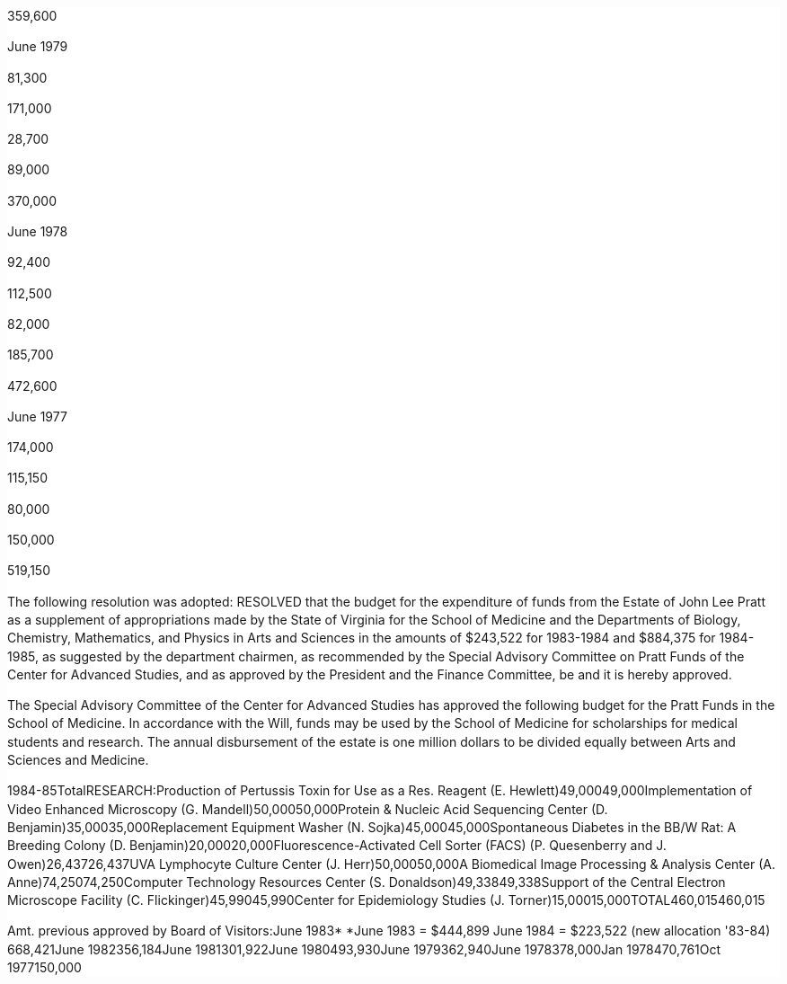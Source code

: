 359,600

June 1979

81,300

171,000

28,700

89,000

370,000

June 1978

92,400

112,500

82,000

185,700

472,600

June 1977

174,000

115,150

80,000

150,000

519,150

The following resolution was adopted: RESOLVED that the budget for the expenditure of funds from the Estate of John Lee Pratt as a supplement of appropriations made by the State of Virginia for the School of Medicine and the Departments of Biology, Chemistry, Mathematics, and Physics in Arts and Sciences in the amounts of $243,522 for 1983-1984 and $884,375 for 1984-1985, as suggested by the department chairmen, as recommended by the Special Advisory Committee on Pratt Funds of the Center for Advanced Studies, and as approved by the President and the Finance Committee, be and it is hereby approved.

The Special Advisory Committee of the Center for Advanced Studies has approved the following budget for the Pratt Funds in the School of Medicine. In accordance with the Will, funds may be used by the School of Medicine for scholarships for medical students and research. The annual disbursement of the estate is one million dollars to be divided equally between Arts and Sciences and Medicine.

1984-85TotalRESEARCH:Production of Pertussis Toxin for Use as a Res. Reagent (E. Hewlett)49,00049,000Implementation of Video Enhanced Microscopy (G. Mandell)50,00050,000Protein & Nucleic Acid Sequencing Center (D. Benjamin)35,00035,000Replacement Equipment Washer (N. Sojka)45,00045,000Spontaneous Diabetes in the BB/W Rat: A Breeding Colony (D. Benjamin)20,00020,000Fluorescence-Activated Cell Sorter (FACS) (P. Quesenberry and J. Owen)26,43726,437UVA Lymphocyte Culture Center (J. Herr)50,00050,000A Biomedical Image Processing & Analysis Center (A. Anne)74,25074,250Computer Technology Resources Center (S. Donaldson)49,33849,338Support of the Central Electron Microscope Facility (C. Flickinger)45,99045,990Center for Epidemiology Studies (J. Torner)15,00015,000TOTAL460,015460,015

Amt. previous approved by Board of Visitors:June 1983\* \*June 1983 = $444,899 June 1984 = $223,522 (new allocation '83-84) 668,421June 1982356,184June 1981301,922June 1980493,930June 1979362,940June 1978378,000Jan 1978470,761Oct 1977150,000
